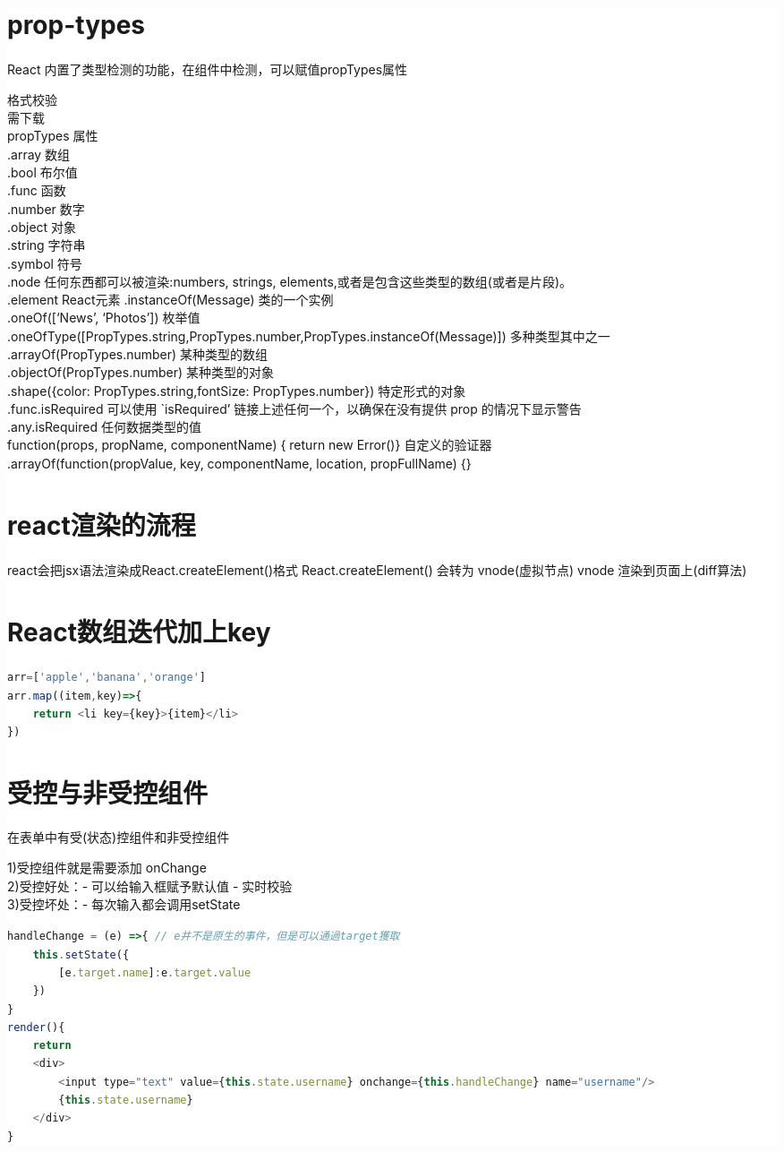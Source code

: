 # prop-types
React 内置了类型检测的功能，在组件中检测，可以赋值propTypes属性  

格式校验  
需下载  
propTypes 属性  
.array 数组  
.bool 布尔值  
.func 函数  
.number 数字  
.object 对象  
.string 字符串  
.symbol 符号  
.node 任何东西都可以被渲染:numbers, strings, elements,或者是包含这些类型的数组(或者是片段)。  
.element React元素
.instanceOf(Message) 类的一个实例  
.oneOf([‘News’, ‘Photos’]) 枚举值  
.oneOfType([PropTypes.string,PropTypes.number,PropTypes.instanceOf(Message)]) 多种类型其中之一  
.arrayOf(PropTypes.number) 某种类型的数组  
.objectOf(PropTypes.number) 某种类型的对象  
.shape({color: PropTypes.string,fontSize: PropTypes.number}) 特定形式的对象  
.func.isRequired 可以使用 `isRequired’ 链接上述任何一个，以确保在没有提供 prop 的情况下显示警告  
.any.isRequired 任何数据类型的值  
function(props, propName, componentName) { return new Error()} 自定义的验证器  
.arrayOf(function(propValue, key, componentName, location, propFullName) {}  

# react渲染的流程

react会把jsx语法渲染成React.createElement()格式
React.createElement() 会转为 vnode(虚拟节点)
vnode 渲染到页面上(diff算法)

# React数组迭代加上key
```javascript
arr=['apple','banana','orange']
arr.map((item,key)=>{
    return <li key={key}>{item}</li>
})
```

# 受控与非受控组件
在表单中有受(状态)控组件和非受控组件

1)受控组件就是需要添加 onChange  
2)受控好处：- 可以给输入框赋予默认值 - 实时校验  
3)受控坏处：- 每次输入都会调用setState  
```javascript
handleChange = (e) =>{ // e井不是原生的事件，但是可以通過target獲取
    this.setState({
        [e.target.name]:e.target.value
    })
}
render(){
    return 
    <div>
        <input type="text" value={this.state.username} onchange={this.handleChange} name="username"/>
        {this.state.username}
    </div>
}
```